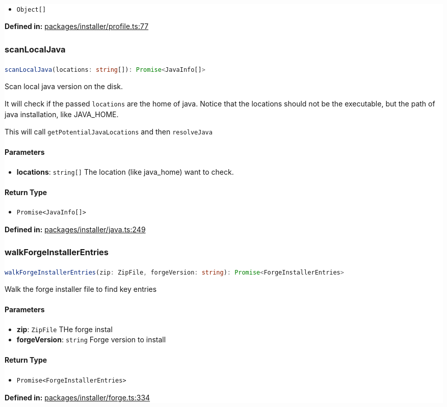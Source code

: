 - `Object[]`

<p style="font-size: 14px; color: var(--vp-c-text-2)">
<strong>Defined in:</strong> <a href="https://github.com/voxelum/minecraft-launcher-core-node/blob/master/packages/installer/profile.ts#L77" target="_blank" rel="noreferrer">packages/installer/profile.ts:77</a>
</p>


### scanLocalJava

```ts
scanLocalJava(locations: string[]): Promise<JavaInfo[]>
```
Scan local java version on the disk.

It will check if the passed ``locations`` are the home of java.
Notice that the locations should not be the executable, but the path of java installation, like JAVA_HOME.

This will call ``getPotentialJavaLocations`` and then ``resolveJava``
#### Parameters

- **locations**: `string[]`
The location (like java_home) want to check.
#### Return Type

- `Promise<JavaInfo[]>`

<p style="font-size: 14px; color: var(--vp-c-text-2)">
<strong>Defined in:</strong> <a href="https://github.com/voxelum/minecraft-launcher-core-node/blob/master/packages/installer/java.ts#L249" target="_blank" rel="noreferrer">packages/installer/java.ts:249</a>
</p>


### walkForgeInstallerEntries

```ts
walkForgeInstallerEntries(zip: ZipFile, forgeVersion: string): Promise<ForgeInstallerEntries>
```
Walk the forge installer file to find key entries
#### Parameters

- **zip**: `ZipFile`
THe forge instal
- **forgeVersion**: `string`
Forge version to install
#### Return Type

- `Promise<ForgeInstallerEntries>`

<p style="font-size: 14px; color: var(--vp-c-text-2)">
<strong>Defined in:</strong> <a href="https://github.com/voxelum/minecraft-launcher-core-node/blob/master/packages/installer/forge.ts#L334" target="_blank" rel="noreferrer">packages/installer/forge.ts:334</a>
</p>
